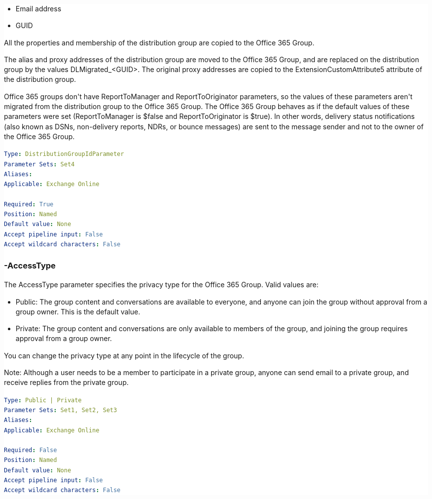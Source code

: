 - Email address

- GUID

All the properties and membership of the distribution group are copied to the Office 365 Group.

The alias and proxy addresses of the distribution group are moved to the Office 365 Group, and are replaced on the distribution group by the values DLMigrated\_\<GUID\>. The original proxy addresses are copied to the ExtensionCustomAttribute5 attribute of the distribution group.

Office 365 groups don't have ReportToManager and ReportToOriginator parameters, so the values of these parameters aren't migrated from the distribution group to the Office 365 Group. The Office 365 Group behaves as if the default values of these parameters were set (ReportToManager is $false and ReportToOriginator is $true). In other words, delivery status notifications (also known as DSNs, non-delivery reports, NDRs, or bounce messages) are sent to the message sender and not to the owner of the Office 365 Group.

```yaml
Type: DistributionGroupIdParameter
Parameter Sets: Set4
Aliases:
Applicable: Exchange Online

Required: True
Position: Named
Default value: None
Accept pipeline input: False
Accept wildcard characters: False
```

### -AccessType
The AccessType parameter specifies the privacy type for the Office 365 Group. Valid values are:

- Public: The group content and conversations are available to everyone, and anyone can join the group without approval from a group owner. This is the default value.

- Private: The group content and conversations are only available to members of the group, and joining the group requires approval from a group owner.

You can change the privacy type at any point in the lifecycle of the group.

Note: Although a user needs to be a member to participate in a private group, anyone can send email to a private group, and receive replies from the private group.

```yaml
Type: Public | Private
Parameter Sets: Set1, Set2, Set3
Aliases:
Applicable: Exchange Online

Required: False
Position: Named
Default value: None
Accept pipeline input: False
Accept wildcard characters: False
```
